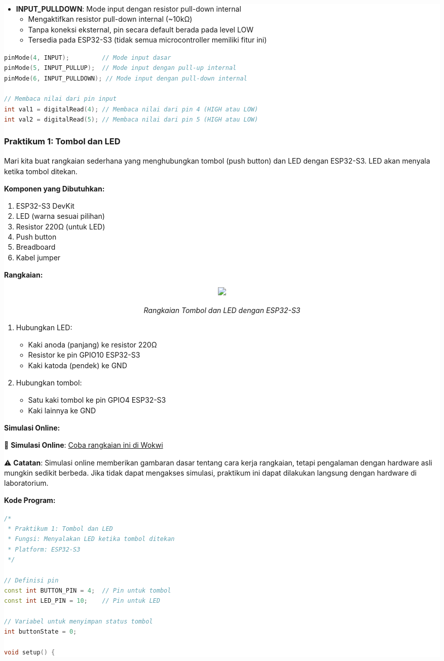 - **INPUT_PULLDOWN**: Mode input dengan resistor pull-down internal
  - Mengaktifkan resistor pull-down internal (~10kΩ)
  - Tanpa koneksi eksternal, pin secara default berada pada level LOW
  - Tersedia pada ESP32-S3 (tidak semua microcontroller memiliki fitur ini)

```cpp
pinMode(4, INPUT);         // Mode input dasar
pinMode(5, INPUT_PULLUP);  // Mode input dengan pull-up internal
pinMode(6, INPUT_PULLDOWN); // Mode input dengan pull-down internal

// Membaca nilai dari pin input
int val1 = digitalRead(4); // Membaca nilai dari pin 4 (HIGH atau LOW)
int val2 = digitalRead(5); // Membaca nilai dari pin 5 (HIGH atau LOW)
```

### Praktikum 1: Tombol dan LED

Mari kita buat rangkaian sederhana yang menghubungkan tombol (push button) dan LED dengan ESP32-S3. LED akan menyala ketika tombol ditekan.

**Komponen yang Dibutuhkan:**
1. ESP32-S3 DevKit
2. LED (warna sesuai pilihan)
3. Resistor 220Ω (untuk LED)
4. Push button
5. Breadboard
6. Kabel jumper

**Rangkaian:**

<div align="center">
  <img src="https://github.com/user-attachments/assets/3096e922-2d65-4fcb-b5c2-c80bb57e1b9d" width="500">
  <p><em>Rangkaian Tombol dan LED dengan ESP32-S3</em></p>
</div>

1. Hubungkan LED:
   - Kaki anoda (panjang) ke resistor 220Ω
   - Resistor ke pin GPIO10 ESP32-S3
   - Kaki katoda (pendek) ke GND

2. Hubungkan tombol:
   - Satu kaki tombol ke pin GPIO4 ESP32-S3
   - Kaki lainnya ke GND

**Simulasi Online:**

📱 **Simulasi Online**: [Coba rangkaian ini di Wokwi](https://wokwi.com/projects/428248754333770753)

⚠️ **Catatan**: Simulasi online memberikan gambaran dasar tentang cara kerja rangkaian, tetapi pengalaman dengan hardware asli mungkin sedikit berbeda. Jika tidak dapat mengakses simulasi, praktikum ini dapat dilakukan langsung dengan hardware di laboratorium.

**Kode Program:**

```cpp
/*
 * Praktikum 1: Tombol dan LED
 * Fungsi: Menyalakan LED ketika tombol ditekan
 * Platform: ESP32-S3
 */

// Definisi pin
const int BUTTON_PIN = 4;  // Pin untuk tombol
const int LED_PIN = 10;    // Pin untuk LED

// Variabel untuk menyimpan status tombol
int buttonState = 0;

void setup() {
```